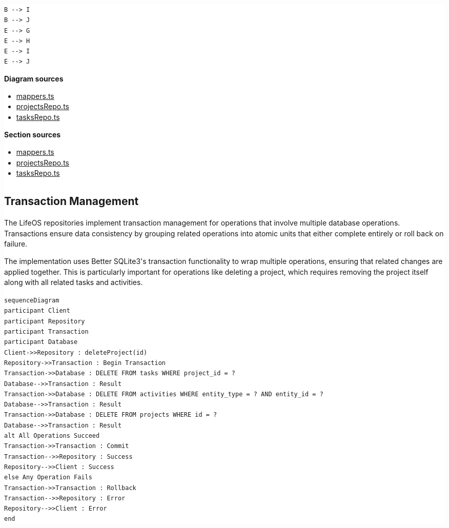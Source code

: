 ```mermaid
B --> I
B --> J
E --> G
E --> H
E --> I
E --> J
```

**Diagram sources**
- [mappers.ts](file://src/database/mappers.ts)
- [projectsRepo.ts](file://src/database/projectsRepo.ts)
- [tasksRepo.ts](file://src/database/tasksRepo.ts)

**Section sources**
- [mappers.ts](file://src/database/mappers.ts)
- [projectsRepo.ts](file://src/database/projectsRepo.ts)
- [tasksRepo.ts](file://src/database/tasksRepo.ts)

## Transaction Management
The LifeOS repositories implement transaction management for operations that involve multiple database operations. Transactions ensure data consistency by grouping related operations into atomic units that either complete entirely or roll back on failure.

The implementation uses Better SQLite3's transaction functionality to wrap multiple operations, ensuring that related changes are applied together. This is particularly important for operations like deleting a project, which requires removing the project itself along with all related tasks and activities.

```mermaid
sequenceDiagram
participant Client
participant Repository
participant Transaction
participant Database
Client->>Repository : deleteProject(id)
Repository->>Transaction : Begin Transaction
Transaction->>Database : DELETE FROM tasks WHERE project_id = ?
Database-->>Transaction : Result
Transaction->>Database : DELETE FROM activities WHERE entity_type = ? AND entity_id = ?
Database-->>Transaction : Result
Transaction->>Database : DELETE FROM projects WHERE id = ?
Database-->>Transaction : Result
alt All Operations Succeed
Transaction->>Transaction : Commit
Transaction-->>Repository : Success
Repository-->>Client : Success
else Any Operation Fails
Transaction->>Transaction : Rollback
Transaction-->>Repository : Error
Repository-->>Client : Error
end
```
